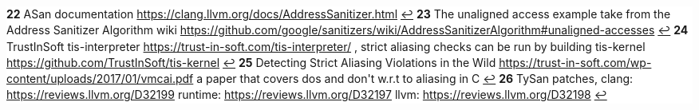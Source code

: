 **22** ASan documentation https://clang.llvm.org/docs/AddressSanitizer.html [↩](https://gist.github.com/shafik/848ae25ee209f698763cffee272a58f8#a22) 
**23** The unaligned access example take from the Address Sanitizer Algorithm wiki https://github.com/google/sanitizers/wiki/AddressSanitizerAlgorithm#unaligned-accesses [↩](https://gist.github.com/shafik/848ae25ee209f698763cffee272a58f8#a23) 
**24** TrustInSoft tis-interpreter https://trust-in-soft.com/tis-interpreter/ , strict aliasing checks can be run by building tis-kernel https://github.com/TrustInSoft/tis-kernel [↩](https://gist.github.com/shafik/848ae25ee209f698763cffee272a58f8#a24) 
**25** Detecting Strict Aliasing Violations in the Wild https://trust-in-soft.com/wp-content/uploads/2017/01/vmcai.pdf a paper that covers dos and don't w.r.t to aliasing in C [↩](https://gist.github.com/shafik/848ae25ee209f698763cffee272a58f8#a25) 
**26** TySan patches, clang: https://reviews.llvm.org/D32199 runtime: https://reviews.llvm.org/D32197 llvm: https://reviews.llvm.org/D32198 [↩](https://gist.github.com/shafik/848ae25ee209f698763cffee272a58f8#a26)
